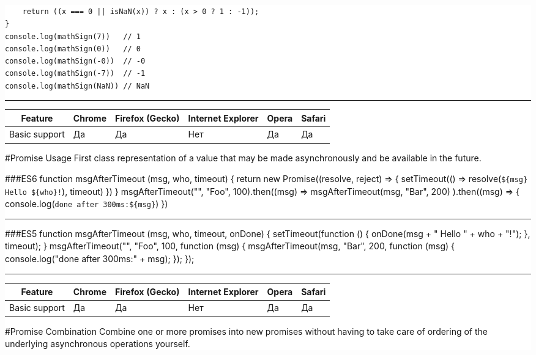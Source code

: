 	    return ((x === 0 || isNaN(x)) ? x : (x > 0 ? 1 : -1));
	}
	console.log(mathSign(7))   // 1
	console.log(mathSign(0))   // 0
	console.log(mathSign(-0))  // -0
	console.log(mathSign(-7))  // -1
	console.log(mathSign(NaN)) // NaN

----------------------------------------------------------------------------   


Feature             |Chrome|Firefox (Gecko)|Internet Explorer|Opera                 |Safari
--------------------|------|---------------|-----------------|----------------------|-----------------
Basic support       |Да  	|Да  	|Нет             |Да					|Да	

#Promise Usage
First class representation of a value that may be made asynchronously and be available in the future.

###ES6
	function msgAfterTimeout (msg, who, timeout) {
	    return new Promise((resolve, reject) => {
	        setTimeout(() => resolve(`${msg} Hello ${who}!`), timeout)
	    })
	}
	msgAfterTimeout("", "Foo", 100).then((msg) =>
	    msgAfterTimeout(msg, "Bar", 200)
	).then((msg) => {
	    console.log(`done after 300ms:${msg}`)
	})
	
----------------------------------------------------------------------------  
###ES5
	function msgAfterTimeout (msg, who, timeout, onDone) {
	    setTimeout(function () {
	        onDone(msg + " Hello " + who + "!");
	    }, timeout);
	}
	msgAfterTimeout("", "Foo", 100, function (msg) {
	    msgAfterTimeout(msg, "Bar", 200, function (msg) {
	        console.log("done after 300ms:" + msg);
	    });
	});
	

----------------------------------------------------------------------------   	


Feature             |Chrome|Firefox (Gecko)|Internet Explorer|Opera                 |Safari
--------------------|------|---------------|-----------------|----------------------|-----------------
Basic support       |Да  	|Да  	|Нет             |Да					|Да	

#Promise Combination
Combine one or more promises into new promises without having to take care of ordering of the underlying asynchronous operations yourself.
